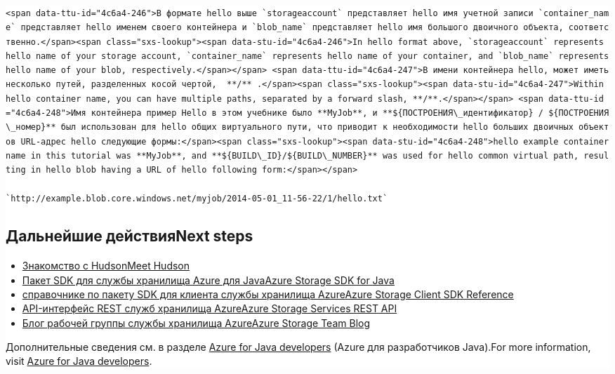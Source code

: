     <span data-ttu-id="4c6a4-246">В формате hello выше `storageaccount` представляет hello имя учетной записи `container_name` представляет hello именем своего контейнера и `blob_name` представляет hello имя большого двоичного объекта, соответственно.</span><span class="sxs-lookup"><span data-stu-id="4c6a4-246">In hello format above, `storageaccount` represents hello name of your storage account, `container_name` represents hello name of your container, and `blob_name` represents hello name of your blob, respectively.</span></span> <span data-ttu-id="4c6a4-247">В имени контейнера hello, может иметь несколько путей, разделенных косой чертой,  **/** .</span><span class="sxs-lookup"><span data-stu-id="4c6a4-247">Within hello container name, you can have multiple paths, separated by a forward slash, **/**.</span></span> <span data-ttu-id="4c6a4-248">Имя контейнера пример Hello в этом учебнике было **MyJob**, и **${ПОСТРОЕНИЯ\_идентификатор} / ${ПОСТРОЕНИЯ\_номер}** был использован для hello общих виртуального пути, что приводит к необходимости hello больших двоичных объектов URL-адрес hello следующие формы:</span><span class="sxs-lookup"><span data-stu-id="4c6a4-248">hello example container name in this tutorial was **MyJob**, and **${BUILD\_ID}/${BUILD\_NUMBER}** was used for hello common virtual path, resulting in hello blob having a URL of hello following form:</span></span>
  
    `http://example.blob.core.windows.net/myjob/2014-05-01_11-56-22/1/hello.txt`

## <a name="next-steps"></a><span data-ttu-id="4c6a4-249">Дальнейшие действия</span><span class="sxs-lookup"><span data-stu-id="4c6a4-249">Next steps</span></span>
* [<span data-ttu-id="4c6a4-250">Знакомство с Hudson</span><span class="sxs-lookup"><span data-stu-id="4c6a4-250">Meet Hudson</span></span>](http://wiki.eclipse.org/Hudson-ci/Meet_Hudson)
* [<span data-ttu-id="4c6a4-251">Пакет SDK для службы хранилища Azure для Java</span><span class="sxs-lookup"><span data-stu-id="4c6a4-251">Azure Storage SDK for Java</span></span>](https://github.com/azure/azure-storage-java)
* [<span data-ttu-id="4c6a4-252">справочнике по пакету SDK для клиента службы хранилища Azure</span><span class="sxs-lookup"><span data-stu-id="4c6a4-252">Azure Storage Client SDK Reference</span></span>](http://dl.windowsazure.com/storage/javadoc/)
* [<span data-ttu-id="4c6a4-253">API-интерфейс REST служб хранилища Azure</span><span class="sxs-lookup"><span data-stu-id="4c6a4-253">Azure Storage Services REST API</span></span>](https://msdn.microsoft.com/library/azure/dd179355.aspx)
* [<span data-ttu-id="4c6a4-254">Блог рабочей группы службы хранилища Azure</span><span class="sxs-lookup"><span data-stu-id="4c6a4-254">Azure Storage Team Blog</span></span>](http://blogs.msdn.com/b/windowsazurestorage/)

<span data-ttu-id="4c6a4-255">Дополнительные сведения см. в разделе [Azure for Java developers](/java/azure) (Azure для разработчиков Java).</span><span class="sxs-lookup"><span data-stu-id="4c6a4-255">For more information, visit [Azure for Java developers](/java/azure).</span></span>